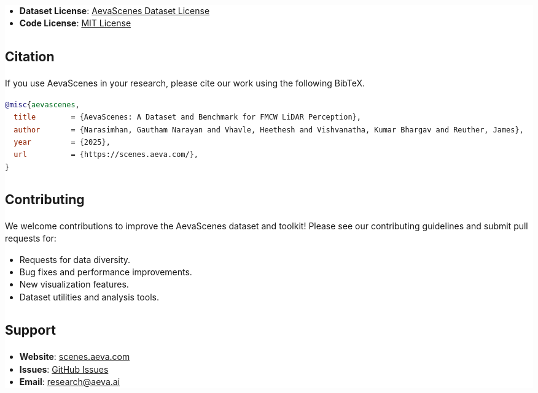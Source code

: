 - **Dataset License**: [AevaScenes Dataset License](https://scenes.aeva.com/license)
- **Code License**: [MIT License](LICENSE-CODE)


## Citation

If you use AevaScenes in your research, please cite our work using the following BibTeX.

```bibtex
@misc{aevascenes,
  title        = {AevaScenes: A Dataset and Benchmark for FMCW LiDAR Perception},
  author       = {Narasimhan, Gautham Narayan and Vhavle, Heethesh and Vishvanatha, Kumar Bhargav and Reuther, James},
  year         = {2025},
  url          = {https://scenes.aeva.com/},
}
```

## Contributing

We welcome contributions to improve the AevaScenes dataset and toolkit! Please see our contributing guidelines and submit pull requests for:

- Requests for data diversity.
- Bug fixes and performance improvements.
- New visualization features.
- Dataset utilities and analysis tools.

## Support

- **Website**: [scenes.aeva.com](https://scenes.aeva.com/)
- **Issues**: [GitHub Issues](https://github.com/aevainc/aevascenes/issues)
- **Email**: [research@aeva.ai](mailto:research@aeva.ai)
